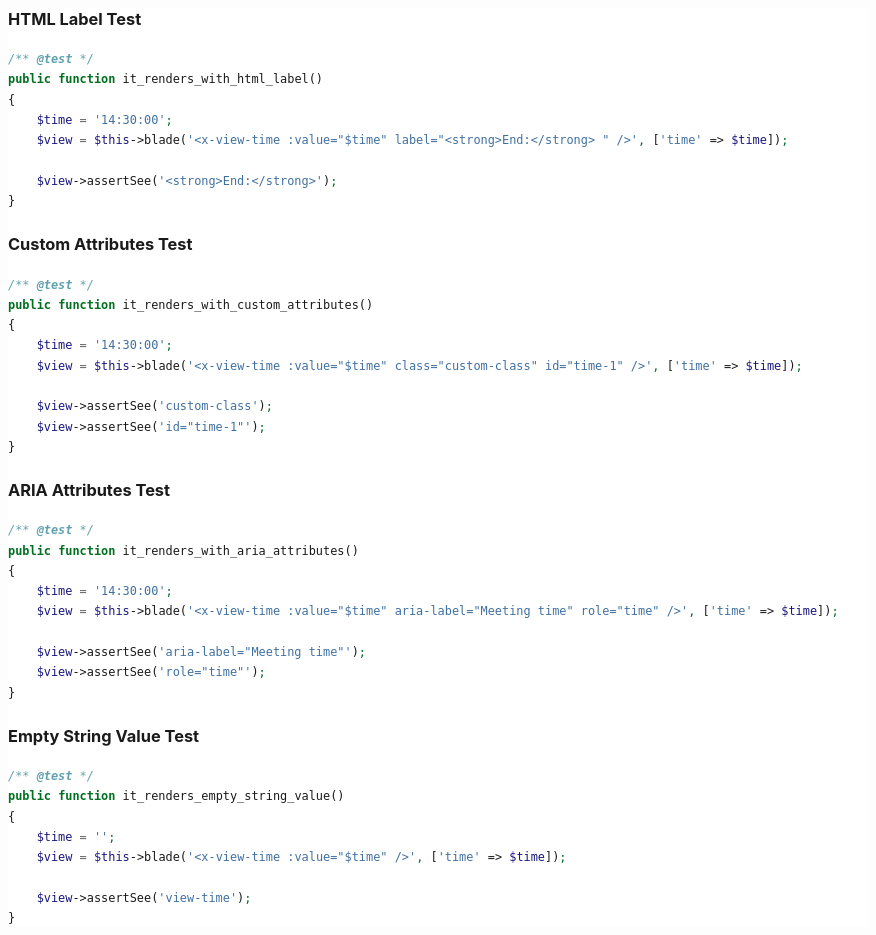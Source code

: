 ### HTML Label Test

```php
/** @test */
public function it_renders_with_html_label()
{
    $time = '14:30:00';
    $view = $this->blade('<x-view-time :value="$time" label="<strong>End:</strong> " />', ['time' => $time]);
    
    $view->assertSee('<strong>End:</strong>');
}
```

### Custom Attributes Test

```php
/** @test */
public function it_renders_with_custom_attributes()
{
    $time = '14:30:00';
    $view = $this->blade('<x-view-time :value="$time" class="custom-class" id="time-1" />', ['time' => $time]);
    
    $view->assertSee('custom-class');
    $view->assertSee('id="time-1"');
}
```

### ARIA Attributes Test

```php
/** @test */
public function it_renders_with_aria_attributes()
{
    $time = '14:30:00';
    $view = $this->blade('<x-view-time :value="$time" aria-label="Meeting time" role="time" />', ['time' => $time]);
    
    $view->assertSee('aria-label="Meeting time"');
    $view->assertSee('role="time"');
}
```

### Empty String Value Test

```php
/** @test */
public function it_renders_empty_string_value()
{
    $time = '';
    $view = $this->blade('<x-view-time :value="$time" />', ['time' => $time]);
    
    $view->assertSee('view-time');
}
```
